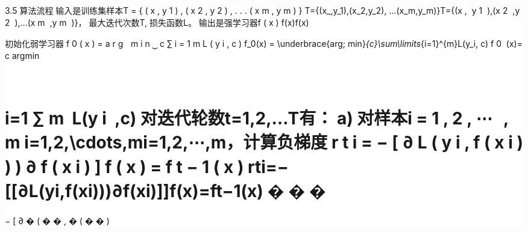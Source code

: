 3.5 算法流程
输入是训练集样本T = { ( x , y 1 ) , ( x 2 , y 2 ) , . . . ( x m , y m ) } T=\{(x_,y_1),(x_2,y_2), ...(x_m,y_m)\}T={(x 
,
​
 y 
1
​
 ),(x 
2
​
 ,y 
2
​
 ),...(x 
m
​
 ,y 
m
​
 )}， 最大迭代次数T, 损失函数L。
输出是强学习器f ( x ) f(x)f(x)

初始化弱学习器
f 0 ( x ) = a r g    m i n ⏟ c ∑ i = 1 m L ( y i , c ) f_0(x) = \underbrace{arg\; min}_{c}\sum\limits_{i=1}^{m}L(y_i, c)
f 
0
​
 (x)= 
c
argmin
​
 
​
  
i=1
∑
m
​
 L(y 
i
​
 ,c)
对迭代轮数t=1,2,…T有：
a) 对样本i = 1 , 2 , ⋯   , m i=1,2,\cdots,mi=1,2,⋯,m，计算负梯度
r t i = − [ ∂ L ( y i , f ( x i ) ) ) ∂ f ( x i ) ] f ( x ) = f t − 1 ( x )
rti=−[[∂L(yi,f(xi)))∂f(xi)]]f(x)=ft−1(x)
�
�
�
=
−
[
∂
�
(
�
�
,
�
(
�
�
)